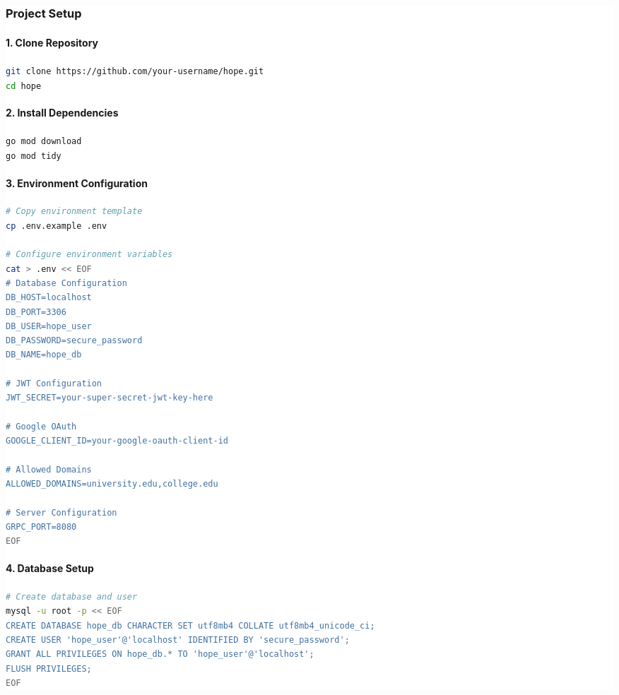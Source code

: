### Project Setup

#### **1. Clone Repository**
```bash
git clone https://github.com/your-username/hope.git
cd hope
```

#### **2. Install Dependencies**
```bash
go mod download
go mod tidy
```

#### **3. Environment Configuration**
```bash
# Copy environment template
cp .env.example .env

# Configure environment variables
cat > .env << EOF
# Database Configuration
DB_HOST=localhost
DB_PORT=3306
DB_USER=hope_user
DB_PASSWORD=secure_password
DB_NAME=hope_db

# JWT Configuration
JWT_SECRET=your-super-secret-jwt-key-here

# Google OAuth
GOOGLE_CLIENT_ID=your-google-oauth-client-id

# Allowed Domains
ALLOWED_DOMAINS=university.edu,college.edu

# Server Configuration
GRPC_PORT=8080
EOF
```

#### **4. Database Setup**
```bash
# Create database and user
mysql -u root -p << EOF
CREATE DATABASE hope_db CHARACTER SET utf8mb4 COLLATE utf8mb4_unicode_ci;
CREATE USER 'hope_user'@'localhost' IDENTIFIED BY 'secure_password';
GRANT ALL PRIVILEGES ON hope_db.* TO 'hope_user'@'localhost';
FLUSH PRIVILEGES;
EOF
```
